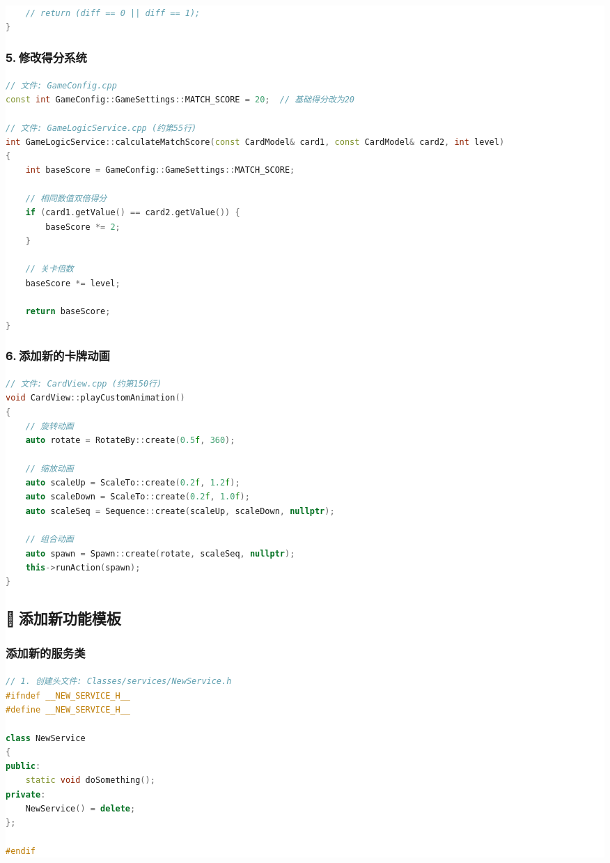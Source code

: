 ```cpp
    // return (diff == 0 || diff == 1);
}
```

### 5. 修改得分系统
```cpp
// 文件: GameConfig.cpp
const int GameConfig::GameSettings::MATCH_SCORE = 20;  // 基础得分改为20

// 文件: GameLogicService.cpp (约第55行)
int GameLogicService::calculateMatchScore(const CardModel& card1, const CardModel& card2, int level)
{
    int baseScore = GameConfig::GameSettings::MATCH_SCORE;
    
    // 相同数值双倍得分
    if (card1.getValue() == card2.getValue()) {
        baseScore *= 2;
    }
    
    // 关卡倍数
    baseScore *= level;
    
    return baseScore;
}
```

### 6. 添加新的卡牌动画
```cpp
// 文件: CardView.cpp (约第150行)
void CardView::playCustomAnimation()
{
    // 旋转动画
    auto rotate = RotateBy::create(0.5f, 360);
    
    // 缩放动画
    auto scaleUp = ScaleTo::create(0.2f, 1.2f);
    auto scaleDown = ScaleTo::create(0.2f, 1.0f);
    auto scaleSeq = Sequence::create(scaleUp, scaleDown, nullptr);
    
    // 组合动画
    auto spawn = Spawn::create(rotate, scaleSeq, nullptr);
    this->runAction(spawn);
}
```

## 🔧 添加新功能模板

### 添加新的服务类
```cpp
// 1. 创建头文件: Classes/services/NewService.h
#ifndef __NEW_SERVICE_H__
#define __NEW_SERVICE_H__

class NewService
{
public:
    static void doSomething();
private:
    NewService() = delete;
};

#endif
```
